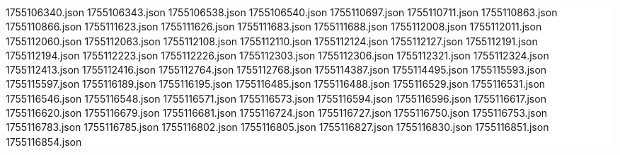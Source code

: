 1755106340.json
1755106343.json
1755106538.json
1755106540.json
1755110697.json
1755110711.json
1755110863.json
1755110866.json
1755111623.json
1755111626.json
1755111683.json
1755111688.json
1755112008.json
1755112011.json
1755112060.json
1755112063.json
1755112108.json
1755112110.json
1755112124.json
1755112127.json
1755112191.json
1755112194.json
1755112223.json
1755112226.json
1755112303.json
1755112306.json
1755112321.json
1755112324.json
1755112413.json
1755112416.json
1755112764.json
1755112768.json
1755114387.json
1755114495.json
1755115593.json
1755115597.json
1755116189.json
1755116195.json
1755116485.json
1755116488.json
1755116529.json
1755116531.json
1755116546.json
1755116548.json
1755116571.json
1755116573.json
1755116594.json
1755116596.json
1755116617.json
1755116620.json
1755116679.json
1755116681.json
1755116724.json
1755116727.json
1755116750.json
1755116753.json
1755116783.json
1755116785.json
1755116802.json
1755116805.json
1755116827.json
1755116830.json
1755116851.json
1755116854.json